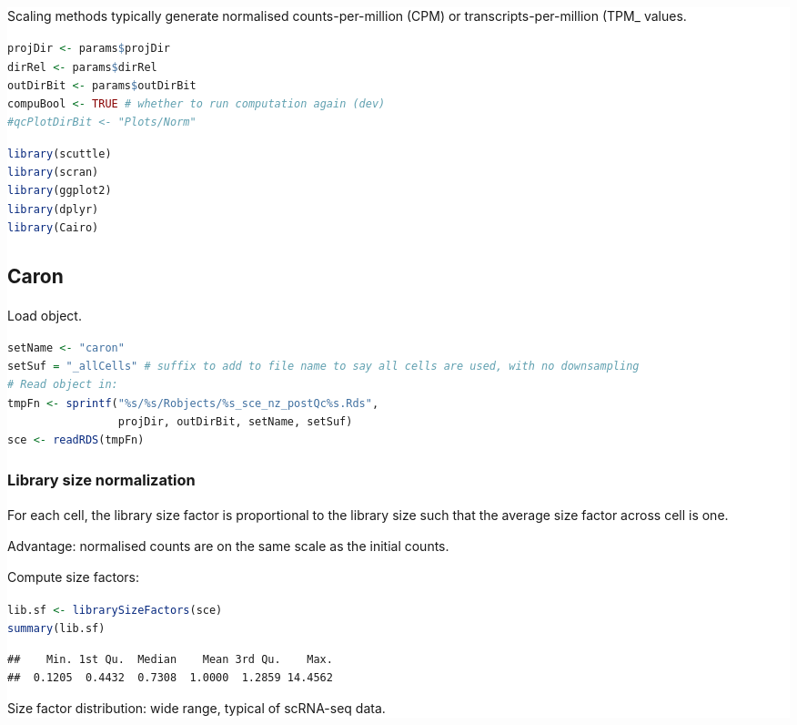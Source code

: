 Scaling methods typically generate normalised counts-per-million (CPM) or transcripts-per-million (TPM_ values.


```r
projDir <- params$projDir
dirRel <- params$dirRel
outDirBit <- params$outDirBit
compuBool <- TRUE # whether to run computation again (dev)
#qcPlotDirBit <- "Plots/Norm"
```


```r
library(scuttle)
library(scran)
library(ggplot2)
library(dplyr)
library(Cairo)
```

## Caron



Load object.


```r
setName <- "caron"
setSuf = "_allCells" # suffix to add to file name to say all cells are used, with no downsampling
# Read object in:
tmpFn <- sprintf("%s/%s/Robjects/%s_sce_nz_postQc%s.Rds",
                 projDir, outDirBit, setName, setSuf)
sce <- readRDS(tmpFn)
```

### Library size normalization

For each cell, the library size factor is proportional to the library size such that the average size factor across cell is one.

Advantage: normalised counts are on the same scale as the initial counts.

Compute size factors:


```r
lib.sf <- librarySizeFactors(sce)
summary(lib.sf)
```

```
##    Min. 1st Qu.  Median    Mean 3rd Qu.    Max. 
##  0.1205  0.4432  0.7308  1.0000  1.2859 14.4562
```

Size factor distribution: wide range, typical of scRNA-seq data.

